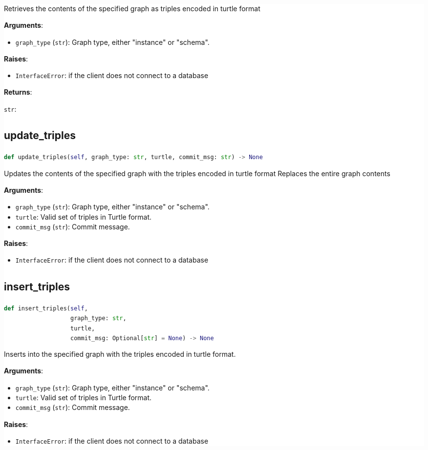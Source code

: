 Retrieves the contents of the specified graph as triples encoded in turtle format

**Arguments**:

- `graph_type` (`str`): Graph type, either "instance" or "schema".

**Raises**:

- `InterfaceError`: if the client does not connect to a database

**Returns**:

`str`: 

<a id="terminusdb_client.client.Client.Client.update_triples"></a>

## update\_triples

```python
def update_triples(self, graph_type: str, turtle, commit_msg: str) -> None
```

Updates the contents of the specified graph with the triples encoded in turtle format Replaces the entire graph contents

**Arguments**:

- `graph_type` (`str`): Graph type, either "instance" or "schema".
- `turtle`: Valid set of triples in Turtle format.
- `commit_msg` (`str`): Commit message.

**Raises**:

- `InterfaceError`: if the client does not connect to a database

<a id="terminusdb_client.client.Client.Client.insert_triples"></a>

## insert\_triples

```python
def insert_triples(self,
                   graph_type: str,
                   turtle,
                   commit_msg: Optional[str] = None) -> None
```

Inserts into the specified graph with the triples encoded in turtle format.

**Arguments**:

- `graph_type` (`str`): Graph type, either "instance" or "schema".
- `turtle`: Valid set of triples in Turtle format.
- `commit_msg` (`str`): Commit message.

**Raises**:

- `InterfaceError`: if the client does not connect to a database

<a id="terminusdb_client.client.Client.Client.query_document"></a>
